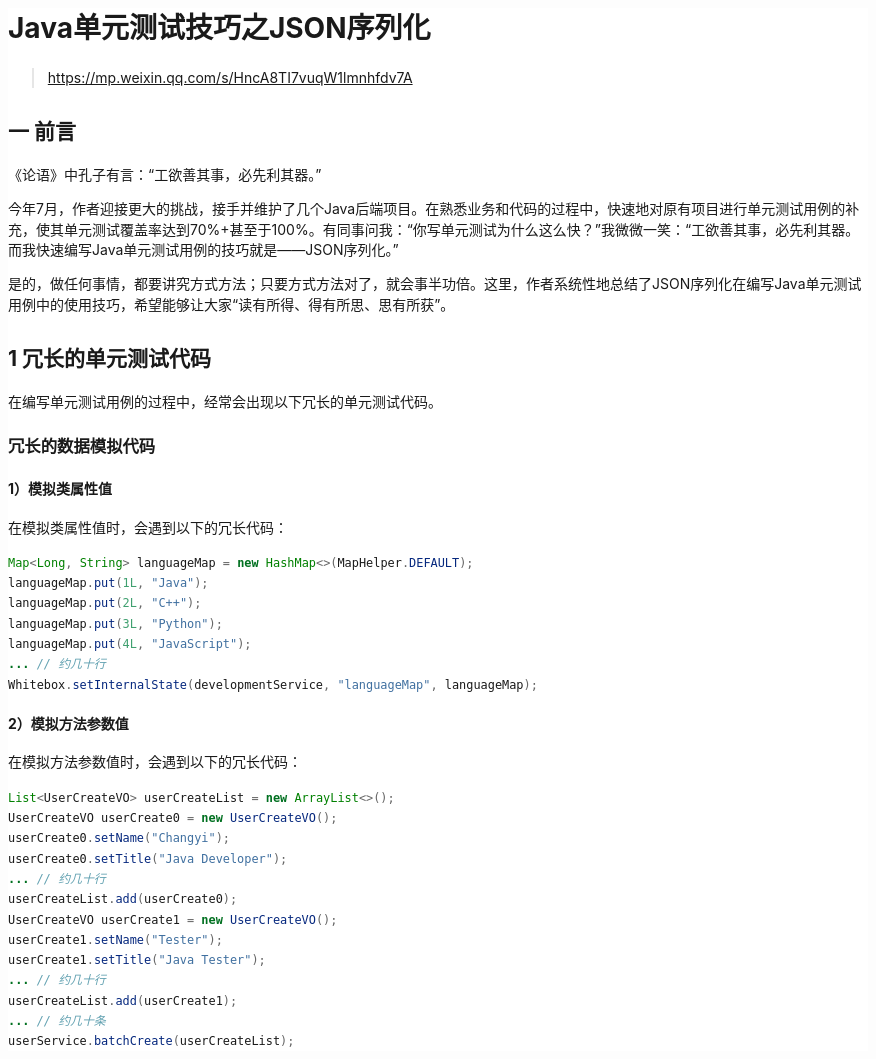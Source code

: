 # Java单元测试技巧之JSON序列化

>https://mp.weixin.qq.com/s/HncA8TI7vuqW1lmnhfdv7A

## **一 前言**

《论语》中孔子有言：“工欲善其事，必先利其器。”

今年7月，作者迎接更大的挑战，接手并维护了几个Java后端项目。在熟悉业务和代码的过程中，快速地对原有项目进行单元测试用例的补充，使其单元测试覆盖率达到70%+甚至于100%。有同事问我：“你写单元测试为什么这么快？”我微微一笑：“工欲善其事，必先利其器。而我快速编写Java单元测试用例的技巧就是——JSON序列化。”

是的，做任何事情，都要讲究方式方法；只要方式方法对了，就会事半功倍。这里，作者系统性地总结了JSON序列化在编写Java单元测试用例中的使用技巧，希望能够让大家“读有所得、得有所思、思有所获”。

## 1 冗长的单元测试代码

在编写单元测试用例的过程中，经常会出现以下冗长的单元测试代码。

### **冗长的数据模拟代码**

#### 1）模拟类属性值

在模拟类属性值时，会遇到以下的冗长代码：

```java
Map<Long, String> languageMap = new HashMap<>(MapHelper.DEFAULT);
languageMap.put(1L, "Java");
languageMap.put(2L, "C++");
languageMap.put(3L, "Python");
languageMap.put(4L, "JavaScript");
... // 约几十行
Whitebox.setInternalState(developmentService, "languageMap", languageMap);
```

#### 2）模拟方法参数值

在模拟方法参数值时，会遇到以下的冗长代码：

```java
List<UserCreateVO> userCreateList = new ArrayList<>();
UserCreateVO userCreate0 = new UserCreateVO();
userCreate0.setName("Changyi");
userCreate0.setTitle("Java Developer");
... // 约几十行
userCreateList.add(userCreate0);
UserCreateVO userCreate1 = new UserCreateVO();
userCreate1.setName("Tester");
userCreate1.setTitle("Java Tester");
... // 约几十行
userCreateList.add(userCreate1);
... // 约几十条
userService.batchCreate(userCreateList);
```
